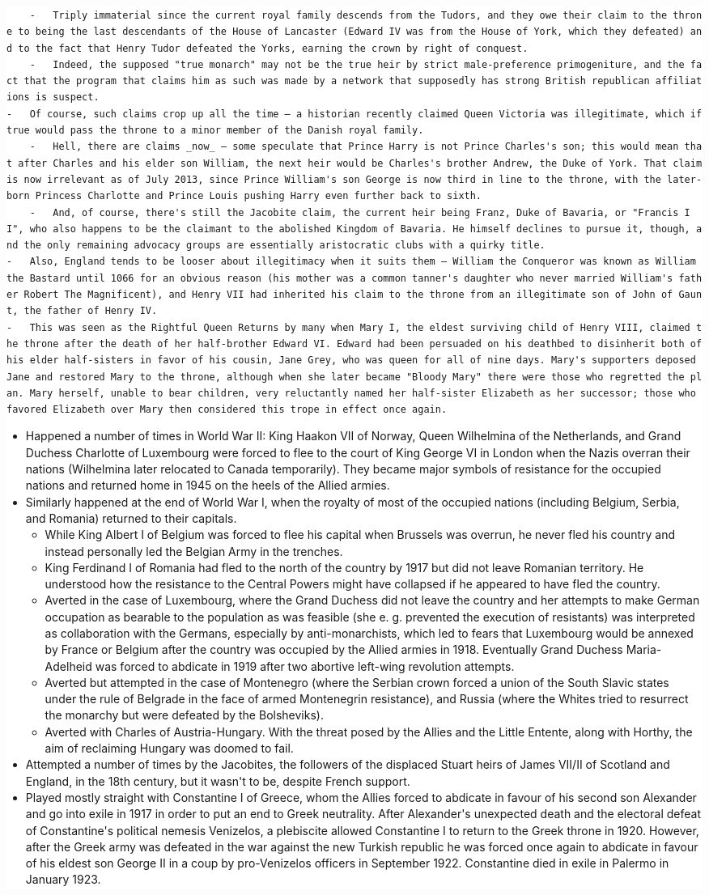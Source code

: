         -   Triply immaterial since the current royal family descends from the Tudors, and they owe their claim to the throne to being the last descendants of the House of Lancaster (Edward IV was from the House of York, which they defeated) and to the fact that Henry Tudor defeated the Yorks, earning the crown by right of conquest.
        -   Indeed, the supposed "true monarch" may not be the true heir by strict male-preference primogeniture, and the fact that the program that claims him as such was made by a network that supposedly has strong British republican affiliations is suspect.
    -   Of course, such claims crop up all the time — a historian recently claimed Queen Victoria was illegitimate, which if true would pass the throne to a minor member of the Danish royal family.
        -   Hell, there are claims _now_ — some speculate that Prince Harry is not Prince Charles's son; this would mean that after Charles and his elder son William, the next heir would be Charles's brother Andrew, the Duke of York. That claim is now irrelevant as of July 2013, since Prince William's son George is now third in line to the throne, with the later-born Princess Charlotte and Prince Louis pushing Harry even further back to sixth.
        -   And, of course, there's still the Jacobite claim, the current heir being Franz, Duke of Bavaria, or "Francis II", who also happens to be the claimant to the abolished Kingdom of Bavaria. He himself declines to pursue it, though, and the only remaining advocacy groups are essentially aristocratic clubs with a quirky title.
    -   Also, England tends to be looser about illegitimacy when it suits them — William the Conqueror was known as William the Bastard until 1066 for an obvious reason (his mother was a common tanner's daughter who never married William's father Robert The Magnificent), and Henry VII had inherited his claim to the throne from an illegitimate son of John of Gaunt, the father of Henry IV.
    -   This was seen as the Rightful Queen Returns by many when Mary I, the eldest surviving child of Henry VIII, claimed the throne after the death of her half-brother Edward VI. Edward had been persuaded on his deathbed to disinherit both of his elder half-sisters in favor of his cousin, Jane Grey, who was queen for all of nine days. Mary's supporters deposed Jane and restored Mary to the throne, although when she later became "Bloody Mary" there were those who regretted the plan. Mary herself, unable to bear children, very reluctantly named her half-sister Elizabeth as her successor; those who favored Elizabeth over Mary then considered this trope in effect once again.
-   Happened a number of times in World War II: King Haakon VII of Norway, Queen Wilhelmina of the Netherlands, and Grand Duchess Charlotte of Luxembourg were forced to flee to the court of King George VI in London when the Nazis overran their nations (Wilhelmina later relocated to Canada temporarily). They became major symbols of resistance for the occupied nations and returned home in 1945 on the heels of the Allied armies.
-   Similarly happened at the end of World War I, when the royalty of most of the occupied nations (including Belgium, Serbia, and Romania) returned to their capitals.
    -   While King Albert I of Belgium was forced to flee his capital when Brussels was overrun, he never fled his country and instead personally led the Belgian Army in the trenches.
    -   King Ferdinand I of Romania had fled to the north of the country by 1917 but did not leave Romanian territory. He understood how the resistance to the Central Powers might have collapsed if he appeared to have fled the country.
    -   Averted in the case of Luxembourg, where the Grand Duchess did not leave the country and her attempts to make German occupation as bearable to the population as was feasible (she e. g. prevented the execution of resistants) was interpreted as collaboration with the Germans, especially by anti-monarchists, which led to fears that Luxembourg would be annexed by France or Belgium after the country was occupied by the Allied armies in 1918. Eventually Grand Duchess Maria-Adelheid was forced to abdicate in 1919 after two abortive left-wing revolution attempts.
    -   Averted but attempted in the case of Montenegro (where the Serbian crown forced a union of the South Slavic states under the rule of Belgrade in the face of armed Montenegrin resistance), and Russia (where the Whites tried to resurrect the monarchy but were defeated by the Bolsheviks).
    -   Averted with Charles of Austria-Hungary. With the threat posed by the Allies and the Little Entente, along with Horthy, the aim of reclaiming Hungary was doomed to fail.
-   Attempted a number of times by the Jacobites, the followers of the displaced Stuart heirs of James VII/II of Scotland and England, in the 18th century, but it wasn't to be, despite French support.
-   Played mostly straight with Constantine I of Greece, whom the Allies forced to abdicate in favour of his second son Alexander and go into exile in 1917 in order to put an end to Greek neutrality. After Alexander's unexpected death and the electoral defeat of Constantine's political nemesis Venizelos, a plebiscite allowed Constantine I to return to the Greek throne in 1920. However, after the Greek army was defeated in the war against the new Turkish republic he was forced once again to abdicate in favour of his eldest son George II in a coup by pro-Venizelos officers in September 1922. Constantine died in exile in Palermo in January 1923.